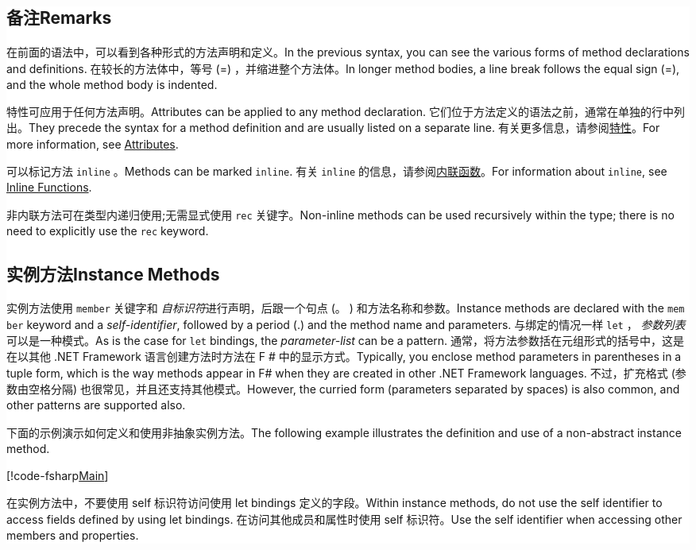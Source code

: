 ## <a name="remarks"></a><span data-ttu-id="2b8b0-107">备注</span><span class="sxs-lookup"><span data-stu-id="2b8b0-107">Remarks</span></span>

<span data-ttu-id="2b8b0-108">在前面的语法中，可以看到各种形式的方法声明和定义。</span><span class="sxs-lookup"><span data-stu-id="2b8b0-108">In the previous syntax, you can see the various forms of method declarations and definitions.</span></span> <span data-ttu-id="2b8b0-109">在较长的方法体中，等号 (=) ，并缩进整个方法体。</span><span class="sxs-lookup"><span data-stu-id="2b8b0-109">In longer method bodies, a line break follows the equal sign (=), and the whole method body is indented.</span></span>

<span data-ttu-id="2b8b0-110">特性可应用于任何方法声明。</span><span class="sxs-lookup"><span data-stu-id="2b8b0-110">Attributes can be applied to any method declaration.</span></span> <span data-ttu-id="2b8b0-111">它们位于方法定义的语法之前，通常在单独的行中列出。</span><span class="sxs-lookup"><span data-stu-id="2b8b0-111">They precede the syntax for a method definition and are usually listed on a separate line.</span></span> <span data-ttu-id="2b8b0-112">有关更多信息，请参阅[特性](../attributes.md)。</span><span class="sxs-lookup"><span data-stu-id="2b8b0-112">For more information, see [Attributes](../attributes.md).</span></span>

<span data-ttu-id="2b8b0-113">可以标记方法 `inline` 。</span><span class="sxs-lookup"><span data-stu-id="2b8b0-113">Methods can be marked `inline`.</span></span> <span data-ttu-id="2b8b0-114">有关 `inline` 的信息，请参阅[内联函数](../functions/inline-functions.md)。</span><span class="sxs-lookup"><span data-stu-id="2b8b0-114">For information about `inline`, see [Inline Functions](../functions/inline-functions.md).</span></span>

<span data-ttu-id="2b8b0-115">非内联方法可在类型内递归使用;无需显式使用 `rec` 关键字。</span><span class="sxs-lookup"><span data-stu-id="2b8b0-115">Non-inline methods can be used recursively within the type; there is no need to explicitly use the `rec` keyword.</span></span>

## <a name="instance-methods"></a><span data-ttu-id="2b8b0-116">实例方法</span><span class="sxs-lookup"><span data-stu-id="2b8b0-116">Instance Methods</span></span>

<span data-ttu-id="2b8b0-117">实例方法使用 `member` 关键字和 *自标识符*进行声明，后跟一个句点 (。 ) 和方法名称和参数。</span><span class="sxs-lookup"><span data-stu-id="2b8b0-117">Instance methods are declared with the `member` keyword and a *self-identifier*, followed by a period (.) and the method name and parameters.</span></span> <span data-ttu-id="2b8b0-118">与绑定的情况一样 `let` ， *参数列表* 可以是一种模式。</span><span class="sxs-lookup"><span data-stu-id="2b8b0-118">As is the case for `let` bindings, the *parameter-list* can be a pattern.</span></span> <span data-ttu-id="2b8b0-119">通常，将方法参数括在元组形式的括号中，这是在以其他 .NET Framework 语言创建方法时方法在 F # 中的显示方式。</span><span class="sxs-lookup"><span data-stu-id="2b8b0-119">Typically, you enclose method parameters in parentheses in a tuple form, which is the way methods appear in F# when they are created in other .NET Framework languages.</span></span> <span data-ttu-id="2b8b0-120">不过，扩充格式 (参数由空格分隔) 也很常见，并且还支持其他模式。</span><span class="sxs-lookup"><span data-stu-id="2b8b0-120">However, the curried form (parameters separated by spaces) is also common, and other patterns are supported also.</span></span>

<span data-ttu-id="2b8b0-121">下面的示例演示如何定义和使用非抽象实例方法。</span><span class="sxs-lookup"><span data-stu-id="2b8b0-121">The following example illustrates the definition and use of a non-abstract instance method.</span></span>

[!code-fsharp[Main](~/samples/snippets/fsharp/lang-ref-1/snippet3401.fs)]

<span data-ttu-id="2b8b0-122">在实例方法中，不要使用 self 标识符访问使用 let bindings 定义的字段。</span><span class="sxs-lookup"><span data-stu-id="2b8b0-122">Within instance methods, do not use the self identifier to access fields defined by using let bindings.</span></span> <span data-ttu-id="2b8b0-123">在访问其他成员和属性时使用 self 标识符。</span><span class="sxs-lookup"><span data-stu-id="2b8b0-123">Use the self identifier when accessing other members and properties.</span></span>
